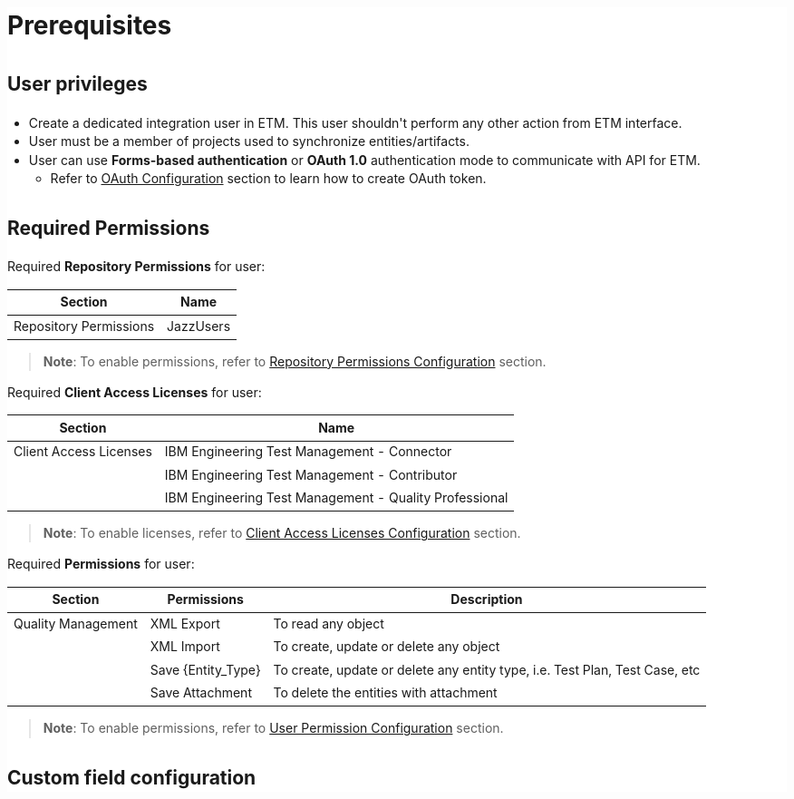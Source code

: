 # Prerequisites

## User privileges

- Create a dedicated integration user in ETM. This user shouldn't perform any other action from ETM interface.
- User must be a member of projects used to synchronize entities/artifacts.
- User can use **Forms-based authentication** or **OAuth 1.0** authentication mode to communicate with API for ETM.  
  * Refer to [OAuth Configuration](#oauth-configuration) section to learn how to create OAuth token.

## Required Permissions

Required **Repository Permissions** for user:

| Section                | Name      |
|------------------------|-----------|
| Repository Permissions  | JazzUsers |

> **Note**: To enable permissions, refer to [Repository Permissions Configuration](#repository-permission) section.

Required **Client Access Licenses** for user:

| Section               | Name                                         |
|-----------------------|----------------------------------------------|
| Client Access Licenses | IBM Engineering Test Management - Connector  |
|                       | IBM Engineering Test Management - Contributor|
|                       | IBM Engineering Test Management - Quality Professional |

> **Note**: To enable licenses, refer to [Client Access Licenses Configuration](#license-configuration) section.

Required **Permissions** for user:

| Section           | Permissions        | Description                                              |
|-------------------|--------------------|----------------------------------------------------------|
| Quality Management| XML Export         | To read any object                                       |
|                   | XML Import         | To create, update or delete any object                  |
|                   | Save {Entity_Type}  | To create, update or delete any entity type, i.e. Test Plan, Test Case, etc |
|                   | Save Attachment    | To delete the entities with attachment                   |

> **Note**: To enable permissions, refer to [User Permission Configuration](#user-permission-configuration) section.

## Custom field configuration
